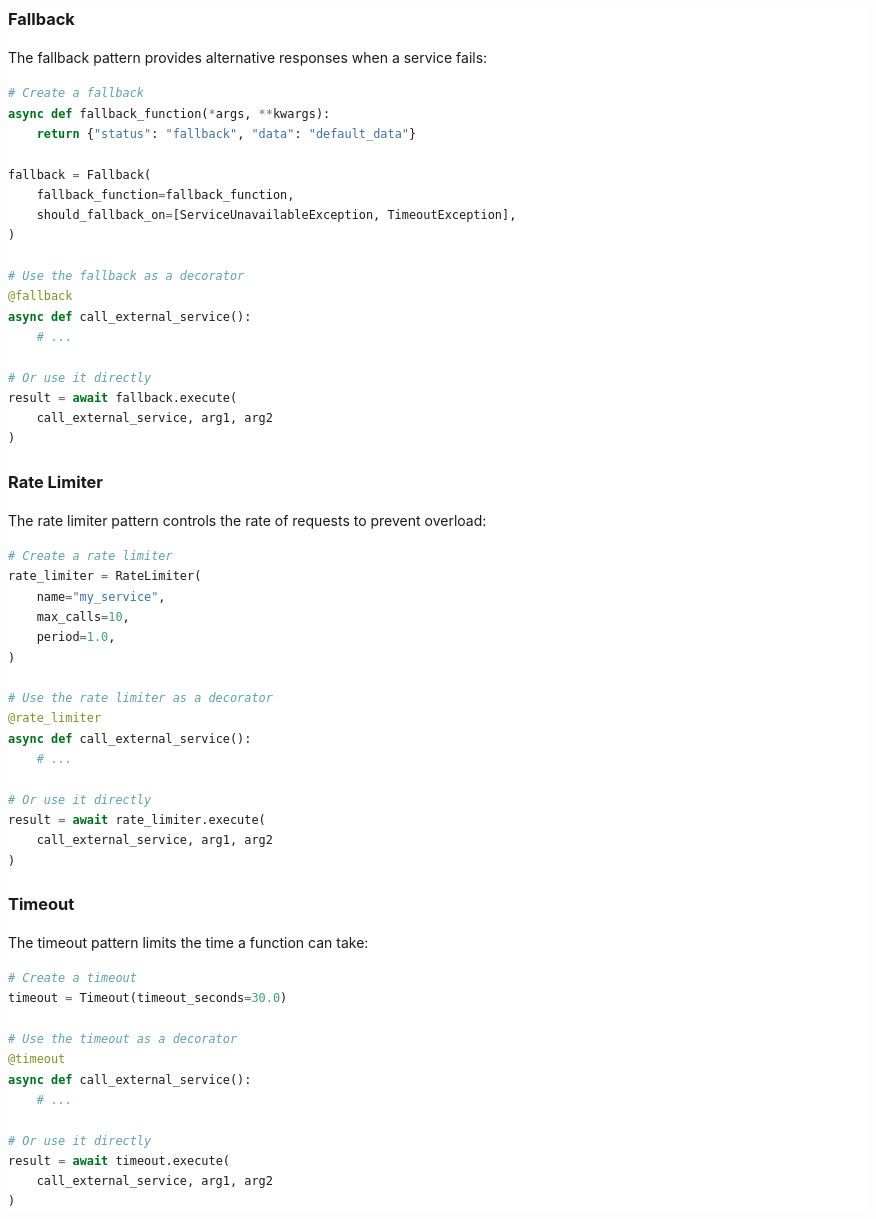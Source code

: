### Fallback

The fallback pattern provides alternative responses when a service fails:

```python
# Create a fallback
async def fallback_function(*args, **kwargs):
    return {"status": "fallback", "data": "default_data"}

fallback = Fallback(
    fallback_function=fallback_function,
    should_fallback_on=[ServiceUnavailableException, TimeoutException],
)

# Use the fallback as a decorator
@fallback
async def call_external_service():
    # ...

# Or use it directly
result = await fallback.execute(
    call_external_service, arg1, arg2
)
```

### Rate Limiter

The rate limiter pattern controls the rate of requests to prevent overload:

```python
# Create a rate limiter
rate_limiter = RateLimiter(
    name="my_service",
    max_calls=10,
    period=1.0,
)

# Use the rate limiter as a decorator
@rate_limiter
async def call_external_service():
    # ...

# Or use it directly
result = await rate_limiter.execute(
    call_external_service, arg1, arg2
)
```

### Timeout

The timeout pattern limits the time a function can take:

```python
# Create a timeout
timeout = Timeout(timeout_seconds=30.0)

# Use the timeout as a decorator
@timeout
async def call_external_service():
    # ...

# Or use it directly
result = await timeout.execute(
    call_external_service, arg1, arg2
)
```

